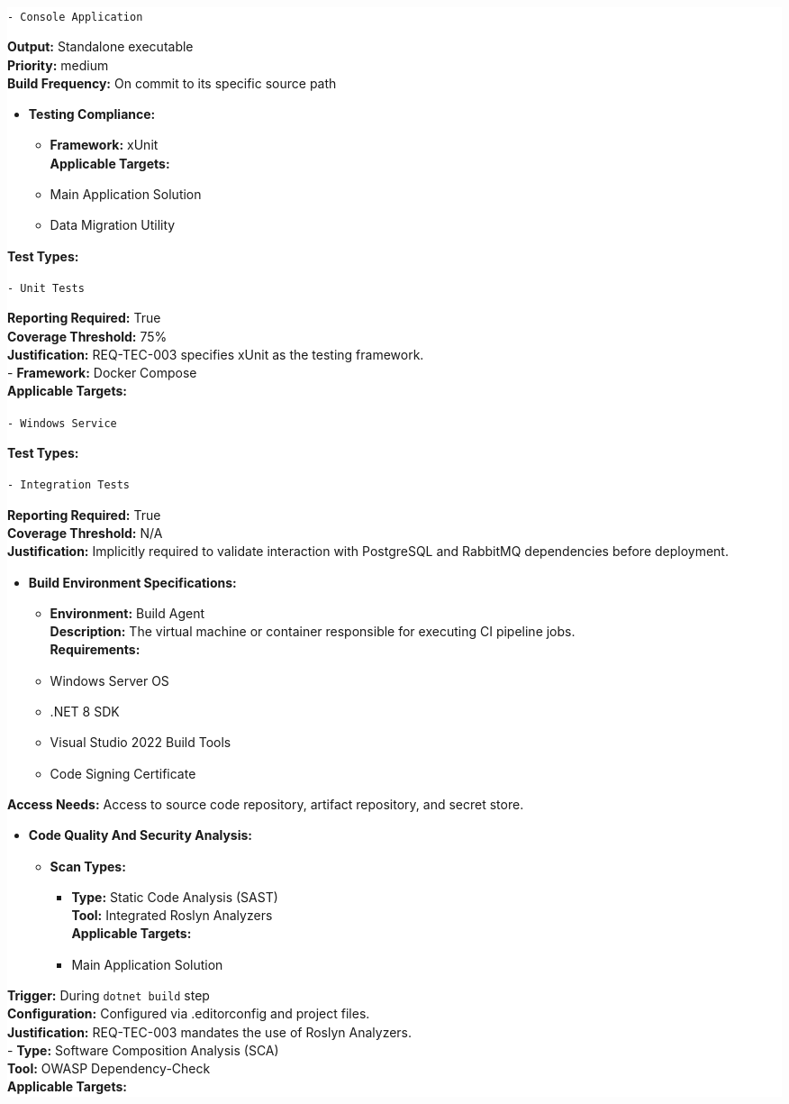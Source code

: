     - Console Application
    
**Output:** Standalone executable  
**Priority:** medium  
**Build Frequency:** On commit to its specific source path  
    
  - **Testing Compliance:**
    
    - **Framework:** xUnit  
**Applicable Targets:**
    
    - Main Application Solution
    - Data Migration Utility
    
**Test Types:**
    
    - Unit Tests
    
**Reporting Required:** True  
**Coverage Threshold:** 75%  
**Justification:** REQ-TEC-003 specifies xUnit as the testing framework.  
    - **Framework:** Docker Compose  
**Applicable Targets:**
    
    - Windows Service
    
**Test Types:**
    
    - Integration Tests
    
**Reporting Required:** True  
**Coverage Threshold:** N/A  
**Justification:** Implicitly required to validate interaction with PostgreSQL and RabbitMQ dependencies before deployment.  
    
  - **Build Environment Specifications:**
    
    - **Environment:** Build Agent  
**Description:** The virtual machine or container responsible for executing CI pipeline jobs.  
**Requirements:**
    
    - Windows Server OS
    - .NET 8 SDK
    - Visual Studio 2022 Build Tools
    - Code Signing Certificate
    
**Access Needs:** Access to source code repository, artifact repository, and secret store.  
    
  
- **Code Quality And Security Analysis:**
  
  - **Scan Types:**
    
    - **Type:** Static Code Analysis (SAST)  
**Tool:** Integrated Roslyn Analyzers  
**Applicable Targets:**
    
    - Main Application Solution
    
**Trigger:** During `dotnet build` step  
**Configuration:** Configured via .editorconfig and project files.  
**Justification:** REQ-TEC-003 mandates the use of Roslyn Analyzers.  
    - **Type:** Software Composition Analysis (SCA)  
**Tool:** OWASP Dependency-Check  
**Applicable Targets:**
    